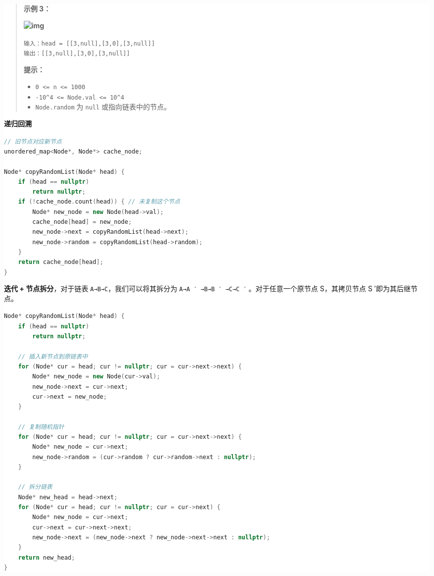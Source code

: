 >
> **示例 3：**
>
> **![img](https://assets.leetcode-cn.com/aliyun-lc-upload/uploads/2020/01/09/e3.png)**
>
> ```
> 输入：head = [[3,null],[3,0],[3,null]]
> 输出：[[3,null],[3,0],[3,null]]
> ```
>
>  
>
> **提示：**
>
> - `0 <= n <= 1000`
> - `-10^4 <= Node.val <= 10^4`
> - `Node.random` 为 `null` 或指向链表中的节点。

**递归回溯**

```C++
// 旧节点对应新节点
unordered_map<Node*, Node*> cache_node;

Node* copyRandomList(Node* head) {
    if (head == nullptr) 
        return nullptr;
    if (!cache_node.count(head)) { // 未复制这个节点
        Node* new_node = new Node(head->val);
        cache_node[head] = new_node;
        new_node->next = copyRandomList(head->next);
        new_node->random = copyRandomList(head->random);
    }
    return cache_node[head];
}
```

**迭代 + 节点拆分**，对于链表 `A→B→C`，我们可以将其拆分为 `A→A ′ →B→B ′ →C→C ′` 。对于任意一个原节点 S，其拷贝节点 S ′即为其后继节点。

```C++
Node* copyRandomList(Node* head) {
    if (head == nullptr)
        return nullptr;

    // 插入新节点到原链表中
    for (Node* cur = head; cur != nullptr; cur = cur->next->next) {
        Node* new_node = new Node(cur->val);
        new_node->next = cur->next;
        cur->next = new_node;
    }

    // 复制随机指针
    for (Node* cur = head; cur != nullptr; cur = cur->next->next) {
        Node* new_node = cur->next;
        new_node->random = (cur->random ? cur->random->next : nullptr);
    }

    // 拆分链表
    Node* new_head = head->next;
    for (Node* cur = head; cur != nullptr; cur = cur->next) {
        Node* new_node = cur->next;
        cur->next = cur->next->next;
        new_node->next = (new_node->next ? new_node->next->next : nullptr);
    }
    return new_head;
}
```